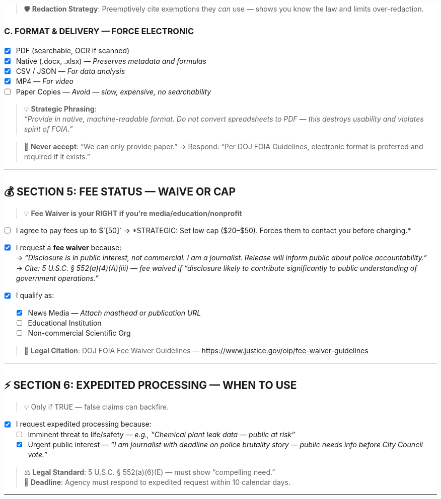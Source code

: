 > 🛡️ **Redaction Strategy**: Preemptively cite exemptions they *can* use — shows you know the law and limits over-redaction.

### C. FORMAT & DELIVERY — FORCE ELECTRONIC

- [x] PDF (searchable, OCR if scanned)  
- [x] Native (.docx, .xlsx) — *Preserves metadata and formulas*  
- [x] CSV / JSON — *For data analysis*  
- [x] MP4 — *For video*  
- [ ] Paper Copies — *Avoid — slow, expensive, no searchability*

> 💡 **Strategic Phrasing**:  
> *“Provide in native, machine-readable format. Do not convert spreadsheets to PDF — this destroys usability and violates spirit of FOIA.”*

> 🚫 **Never accept**: “We can only provide paper.” → Respond: “Per DOJ FOIA Guidelines, electronic format is preferred and required if it exists.”

---

## 💰 SECTION 5: FEE STATUS — WAIVE OR CAP

> 💡 **Fee Waiver is your RIGHT if you’re media/education/nonprofit**

- [ ] I agree to pay fees up to $`[50]`  
  → *STRATEGIC: Set low cap ($20–$50). Forces them to contact you before charging.*

- [x] I request a **fee waiver** because:  
  → *“Disclosure is in public interest, not commercial. I am a journalist. Release will inform public about police accountability.”*  
  → *Cite: 5 U.S.C. § 552(a)(4)(A)(iii) — fee waived if “disclosure likely to contribute significantly to public understanding of government operations.”*

- [x] I qualify as:  
  - [x] News Media — *Attach masthead or publication URL*  
  - [ ] Educational Institution  
  - [ ] Non-commercial Scientific Org

> 📜 **Legal Citation**: DOJ FOIA Fee Waiver Guidelines — https://www.justice.gov/oip/fee-waiver-guidelines

---

## ⚡ SECTION 6: EXPEDITED PROCESSING — WHEN TO USE

> 💡 Only if TRUE — false claims can backfire.

- [x] I request expedited processing because:  
  - [ ] Imminent threat to life/safety — *e.g., “Chemical plant leak data — public at risk”*  
  - [x] Urgent public interest — *“I am journalist with deadline on police brutality story — public needs info before City Council vote.”*

> ⚖️ **Legal Standard**: 5 U.S.C. § 552(a)(6)(E) — must show “compelling need.”  
> 📅 **Deadline**: Agency must respond to expedited request within 10 calendar days.

---